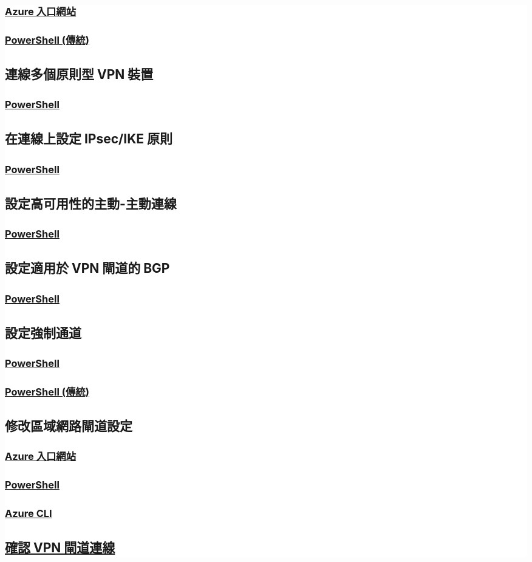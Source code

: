 ### [Azure 入口網站](vpn-gateway-howto-multi-site-to-site-resource-manager-portal.md)

### [PowerShell (傳統)](vpn-gateway-multi-site.md)

## 連線多個原則型 VPN 裝置

### [PowerShell](vpn-gateway-connect-multiple-policybased-rm-ps.md)

## 在連線上設定 IPsec/IKE 原則

### [PowerShell](vpn-gateway-ipsecikepolicy-rm-powershell.md)

## 設定高可用性的主動-主動連線

### [PowerShell](vpn-gateway-activeactive-rm-powershell.md)

## 設定適用於 VPN 閘道的 BGP

### [PowerShell](vpn-gateway-bgp-resource-manager-ps.md)

## 設定強制通道

### [PowerShell](vpn-gateway-forced-tunneling-rm.md)

### [PowerShell (傳統)](vpn-gateway-about-forced-tunneling.md)

## 修改區域網路閘道設定

### [Azure 入口網站](vpn-gateway-modify-local-network-gateway-portal.md)

### [PowerShell](vpn-gateway-modify-local-network-gateway.md)

### [Azure CLI](vpn-gateway-modify-local-network-gateway-cli.md)

## [確認 VPN 閘道連線](vpn-gateway-verify-connection-resource-manager.md)
